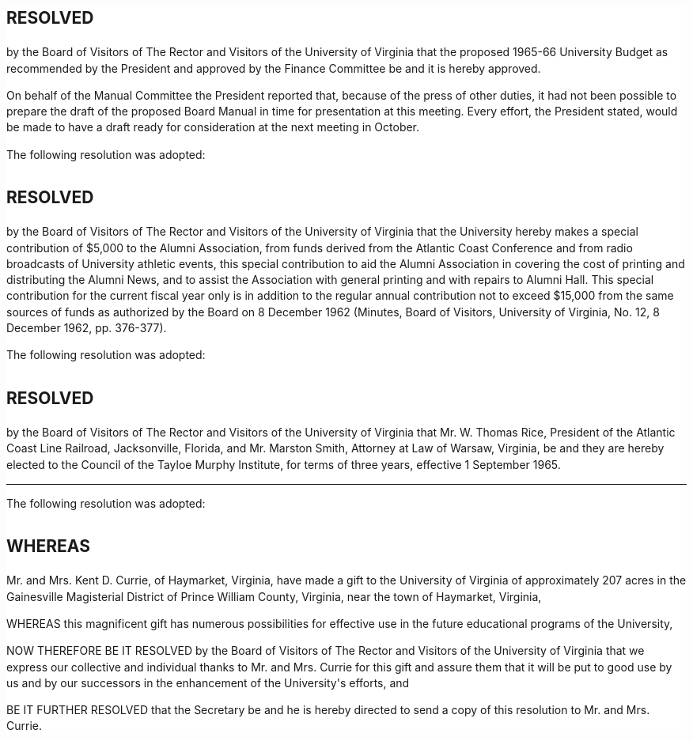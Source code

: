 ## RESOLVED

by the Board of Visitors of The Rector and Visitors of the University of Virginia that the proposed 1965-66 University Budget as recommended by the President and approved by the Finance Committee be and it is hereby approved.

On behalf of the Manual Committee the President reported that, because of the press of other duties, it had not been possible to prepare the draft of the proposed Board Manual in time for presentation at this meeting. Every effort, the President stated, would be made to have a draft ready for consideration at the next meeting in October.

The following resolution was adopted:

## RESOLVED

by the Board of Visitors of The Rector and Visitors of the University of Virginia that the University hereby makes a special contribution of $5,000 to the Alumni Association, from funds derived from the Atlantic Coast Conference and from radio broadcasts of University athletic events, this special contribution to aid the Alumni Association in covering the cost of printing and distributing the Alumni News, and to assist the Association with general printing and with repairs to Alumni Hall. This special contribution for the current fiscal year only is in addition to the regular annual contribution not to exceed $15,000 from the same sources of funds as authorized by the Board on 8 December 1962 (Minutes, Board of Visitors, University of Virginia, No. 12, 8 December 1962, pp. 376-377).

The following resolution was adopted:

## RESOLVED

by the Board of Visitors of The Rector and Visitors of the University of Virginia that Mr. W. Thomas Rice, President of the Atlantic Coast Line Railroad, Jacksonville, Florida, and Mr. Marston Smith, Attorney at Law of Warsaw, Virginia, be and they are hereby elected to the Council of the Tayloe Murphy Institute, for terms of three years, effective 1 September 1965.

***

The following resolution was adopted:

## WHEREAS

Mr. and Mrs. Kent D. Currie, of Haymarket, Virginia, have made a gift to the University of Virginia of approximately 207 acres in the Gainesville Magisterial District of Prince William County, Virginia, near the town of Haymarket, Virginia,

WHEREAS this magnificent gift has numerous possibilities for effective use in the future educational programs of the University,

NOW THEREFORE BE IT RESOLVED by the Board of Visitors of The Rector and Visitors of the University of Virginia that we express our collective and individual thanks to Mr. and Mrs. Currie for this gift and assure them that it will be put to good use by us and by our successors in the enhancement of the University's efforts, and

BE IT FURTHER RESOLVED that the Secretary be and he is hereby directed to send a copy of this resolution to Mr. and Mrs. Currie.
